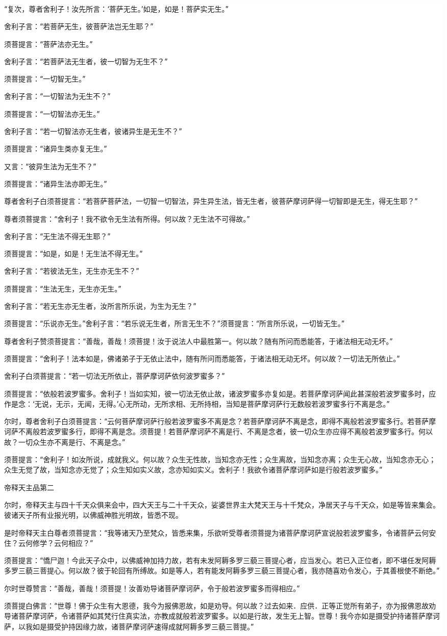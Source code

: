 “复次，尊者舍利子！汝先所言：‘菩萨无生。’如是，如是！菩萨实无生。”  

舍利子言：“若菩萨无生，彼菩萨法岂无生耶？”  

须菩提言：“菩萨法亦无生。”  

舍利子言：“若菩萨法无生者，彼一切智为无生不？”  

须菩提言：“一切智无生。”  

舍利子言：“一切智法为无生不？”  

须菩提言：“一切智法亦无生。”  

舍利子言：“若一切智法亦无生者，彼诸异生是无生不？”  

须菩提言：“诸异生类亦复无生。”  

又言：“彼异生法为无生不？”  

须菩提言：“诸异生法亦即无生。”  

尊者舍利子白须菩提言：“若菩萨菩萨法，一切智一切智法，异生异生法，皆无生者，彼菩萨摩诃萨得一切智即是无生，得无生耶？”  

尊者须菩提言：“舍利子！我不欲令无生法有所得。何以故？无生法不可得故。”  

舍利子言：“无生法不得无生耶？”  

须菩提言：“如是，如是！无生法不得无生。”  

舍利子言：“若彼法无生，无生亦无生不？”  

须菩提言：“生法无生，无生亦无生。”  

舍利子言：“若无生亦无生者，汝所言所乐说，为生为无生？”  

须菩提言：“乐说亦无生。”舍利子言：“若乐说无生者，所言无生不？”须菩提言：“所言所乐说，一切皆无生。”  

尊者舍利子赞须菩提言：“善哉，善哉！须菩提！汝于说法人中最胜第一。何以故？随有所问而悉能答，于诸法相无动无坏。”  

须菩提言：“舍利子！法本如是，佛诸弟子于无依止法中，随有所问而悉能答，于诸法相无动无坏。何以故？一切法无所依止。”  

舍利子白须菩提言：“若一切法无所依止，菩萨摩诃萨依何波罗蜜多？”  

须菩提言：“依般若波罗蜜多。舍利子！当如实知，彼一切法无依止故，诸波罗蜜多亦复如是。若菩萨摩诃萨闻此甚深般若波罗蜜多时，应作是念：‘无说，无示，无闻，无得。’心无所动，无所求相、无所持相，当知是菩萨摩诃萨行无数般若波罗蜜多行不离是念。”  

尔时，尊者舍利子白须菩提言：“云何菩萨摩诃萨行般若波罗蜜多不离是念？若菩萨摩诃萨不离是念，即得不离般若波罗蜜多行。若菩萨摩诃萨不离般若波罗蜜多行，即得不离是念。须菩提！若菩萨摩诃萨不离是行、不离是念者，彼一切众生亦应得不离般若波罗蜜多行。何以故？一切众生亦不离是行、不离是念。”  

须菩提言：“舍利子！如汝所说，成就我义。何以故？众生无性故，当知念亦无性；众生离故，当知念亦离；众生无心故，当知念亦无心；众生无觉了故，当知念亦无觉了；众生知如实义故，念亦知如实义。舍利子！我欲令诸菩萨摩诃萨如是行般若波罗蜜多。”  

帝释天主品第二  

尔时，帝释天主与四十千天众俱来会中，四大天王与二十千天众，娑婆世界主大梵天王与十千梵众，净居天子与千天众，如是等皆来集会。彼诸天子所有业报光明，以佛威神胜光明故，皆悉不现。  

是时帝释天主白尊者须菩提言：“我等诸天乃至梵众，皆悉来集，乐欲听受尊者须菩提为诸菩萨摩诃萨宣说般若波罗蜜多，令诸菩萨云何安住？云何修学？云何相应？”  

须菩提言：“憍尸迦！今此天子众中，以佛威神加持力故，若有未发阿耨多罗三藐三菩提心者，应当发心。若已入正位者，即不堪任发阿耨多罗三藐三菩提心。何以故？彼于轮回有所缚故。如是等人，若有能发阿耨多罗三藐三菩提心者，我亦随喜劝令发心，于其善根使不断绝。”  

尔时世尊赞言：“善哉，善哉！须菩提！汝善劝导诸菩萨摩诃萨，令于般若波罗蜜多而得相应。”  

须菩提白佛言：“世尊！佛于众生有大恩德，我今为报佛恩故，如是劝导。何以故？过去如来．应供．正等正觉所有弟子，亦为报佛恩故劝导诸菩萨摩诃萨，令诸菩萨如其梵行住真实法，亦教成就般若波罗蜜多。以如是行故，发生无上智。世尊！我今亦如是摄受护持诸菩萨摩诃萨，以我如是摄受护持因缘力故，诸菩萨摩诃萨速得成就阿耨多罗三藐三菩提。”  
